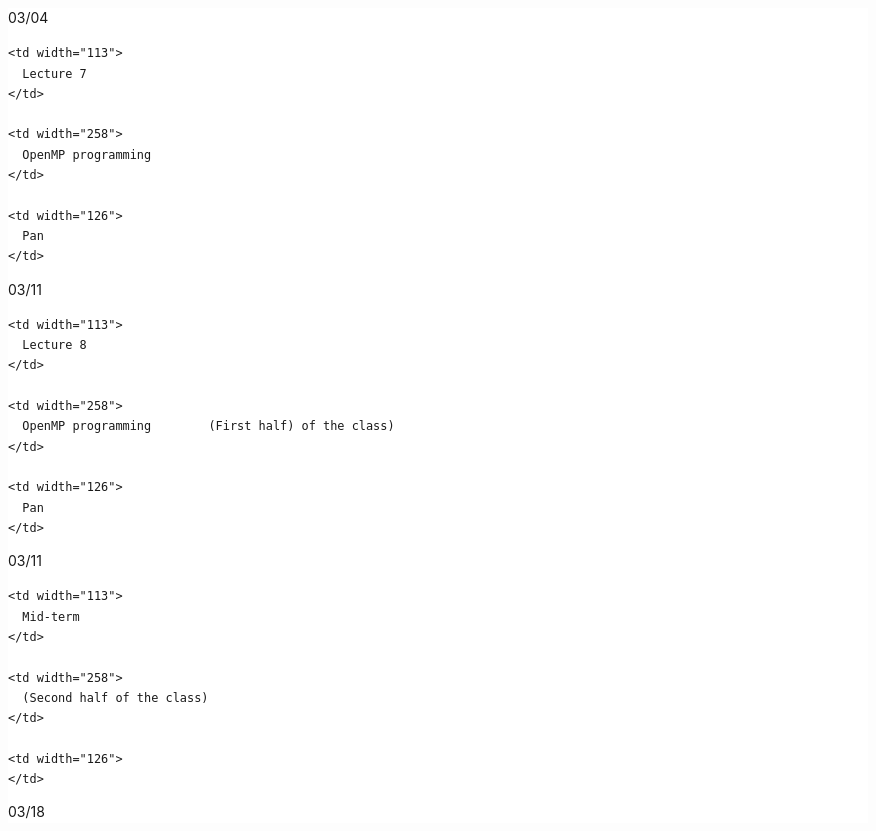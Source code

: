   <tr>
    <td width="103">
      03/04
    </td>
    
    <td width="113">
      Lecture 7
    </td>
    
    <td width="258">
      OpenMP programming
    </td>
    
    <td width="126">
      Pan
    </td>
  </tr>
  
  <tr>
    <td width="103">
      03/11
    </td>
    
    <td width="113">
      Lecture 8
    </td>
    
    <td width="258">
      OpenMP programming        (First half) of the class)
    </td>
    
    <td width="126">
      Pan
    </td>
  </tr>
  
  <tr>
    <td width="103">
      03/11
    </td>
    
    <td width="113">
      Mid-term
    </td>
    
    <td width="258">
      (Second half of the class)
    </td>
    
    <td width="126">
    </td>
  </tr>
  
  <tr>
    <td width="103">
      03/18
    </td>
    